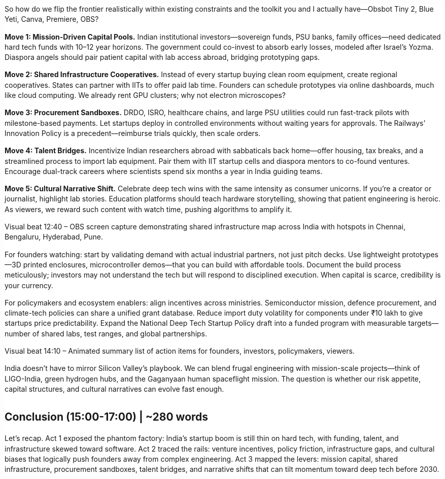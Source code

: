 So how do we flip the frontier realistically within existing constraints and the toolkit you and I actually have—Obsbot Tiny 2, Blue Yeti, Canva, Premiere, OBS?

**Move 1: Mission-Driven Capital Pools.** Indian institutional investors—sovereign funds, PSU banks, family offices—need dedicated hard tech funds with 10–12 year horizons. The government could co-invest to absorb early losses, modeled after Israel’s Yozma. Diaspora angels should pair patient capital with lab access abroad, bridging prototyping gaps.

**Move 2: Shared Infrastructure Cooperatives.** Instead of every startup buying clean room equipment, create regional cooperatives. States can partner with IITs to offer paid lab time. Founders can schedule prototypes via online dashboards, much like cloud computing. We already rent GPU clusters; why not electron microscopes?

**Move 3: Procurement Sandboxes.** DRDO, ISRO, healthcare chains, and large PSU utilities could run fast-track pilots with milestone-based payments. Let startups deploy in controlled environments without waiting years for approvals. The Railways’ Innovation Policy is a precedent—reimburse trials quickly, then scale orders.

**Move 4: Talent Bridges.** Incentivize Indian researchers abroad with sabbaticals back home—offer housing, tax breaks, and a streamlined process to import lab equipment. Pair them with IIT startup cells and diaspora mentors to co-found ventures. Encourage dual-track careers where scientists spend six months a year in India guiding teams.

**Move 5: Cultural Narrative Shift.** Celebrate deep tech wins with the same intensity as consumer unicorns. If you’re a creator or journalist, highlight lab stories. Education platforms should teach hardware storytelling, showing that patient engineering is heroic. As viewers, we reward such content with watch time, pushing algorithms to amplify it.

Visual beat 12:40 – OBS screen capture demonstrating shared infrastructure map across India with hotspots in Chennai, Bengaluru, Hyderabad, Pune.

For founders watching: start by validating demand with actual industrial partners, not just pitch decks. Use lightweight prototypes—3D printed enclosures, microcontroller demos—that you can build with affordable tools. Document the build process meticulously; investors may not understand the tech but will respond to disciplined execution. When capital is scarce, credibility is your currency.

For policymakers and ecosystem enablers: align incentives across ministries. Semiconductor mission, defence procurement, and climate-tech policies can share a unified grant database. Reduce import duty volatility for components under ₹10 lakh to give startups price predictability. Expand the National Deep Tech Startup Policy draft into a funded program with measurable targets—number of shared labs, test ranges, and global partnerships.

Visual beat 14:10 – Animated summary list of action items for founders, investors, policymakers, viewers.

India doesn’t have to mirror Silicon Valley’s playbook. We can blend frugal engineering with mission-scale projects—think of LIGO-India, green hydrogen hubs, and the Gaganyaan human spaceflight mission. The question is whether our risk appetite, capital structures, and cultural narratives can evolve fast enough.

## Conclusion (15:00-17:00) | ~280 words
Let’s recap. Act 1 exposed the phantom factory: India’s startup boom is still thin on hard tech, with funding, talent, and infrastructure skewed toward software. Act 2 traced the rails: venture incentives, policy friction, infrastructure gaps, and cultural biases that logically push founders away from complex engineering. Act 3 mapped the levers: mission capital, shared infrastructure, procurement sandboxes, talent bridges, and narrative shifts that can tilt momentum toward deep tech before 2030.
